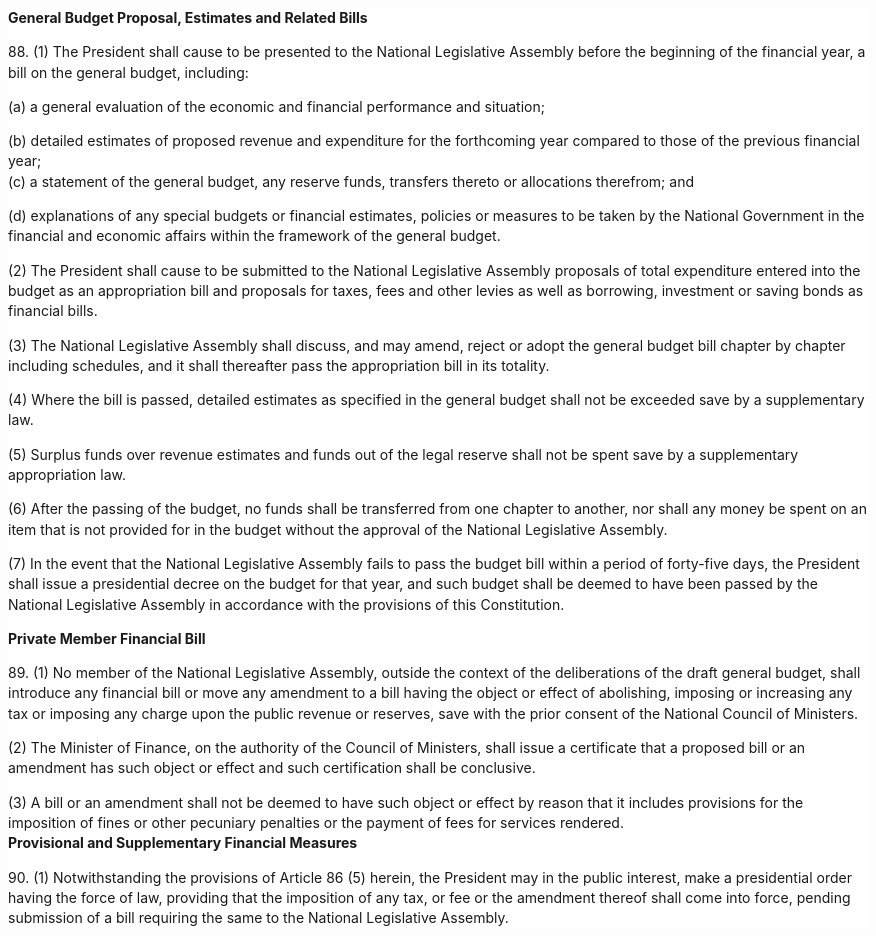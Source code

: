 **General Budget Proposal, Estimates and Related Bills** 

88\. (1) The President shall cause to be presented to the National Legislative Assembly before the beginning of the financial year, a bill on the general budget, including: 

(a) a general evaluation of the economic and financial performance and situation; 

(b) detailed estimates of proposed revenue and expenditure for the forthcoming year compared to those of the previous financial year;  
(c) a statement of the general budget, any reserve funds, transfers thereto or allocations therefrom; and 

(d) explanations of any special budgets or financial estimates, policies or measures to be taken by the National Government in the financial and economic affairs within the framework of the general budget. 

(2) The President shall cause to be submitted to the National Legislative Assembly proposals of total expenditure entered into the budget as an appropriation bill and proposals for taxes, fees and other levies as well as borrowing, investment or saving bonds as financial bills. 

(3) The National Legislative Assembly shall discuss, and may amend, reject or adopt the general budget bill chapter by chapter including schedules, and it shall thereafter pass the appropriation bill in its totality. 

(4) Where the bill is passed, detailed estimates as specified in the general budget shall not be exceeded save by a supplementary law. 

(5) Surplus funds over revenue estimates and funds out of the legal reserve shall not be spent save by a supplementary appropriation law. 

(6) After the passing of the budget, no funds shall be transferred from one chapter to another, nor shall any money be spent on an item that is not provided for in the budget without the approval of the National Legislative Assembly. 

(7) In the event that the National Legislative Assembly fails to pass the budget bill within a period of forty-five days, the President shall issue a presidential decree on the budget for that year, and such budget shall be deemed to have been passed by the National Legislative Assembly in accordance with the provisions of this Constitution. 

**Private Member Financial Bill** 

89\. (1) No member of the National Legislative Assembly, outside the context of the deliberations of the draft general budget, shall introduce any financial bill or move any amendment to a bill having the object or effect of abolishing, imposing or increasing any tax or imposing any charge upon the public revenue or reserves, save with the prior consent of the National Council of Ministers. 

(2) The Minister of Finance, on the authority of the Council of Ministers, shall issue a certificate that a proposed bill or an amendment has such object or effect and such certification shall be conclusive. 

(3) A bill or an amendment shall not be deemed to have such object or effect by reason that it includes provisions for the imposition of fines or other pecuniary penalties or the payment of fees for services rendered.  
**Provisional and Supplementary Financial Measures** 

90\. (1) Notwithstanding the provisions of Article 86 (5) herein, the President may in the public interest, make a presidential order having the force of law, providing that the imposition of any tax, or fee or the amendment thereof shall come into force, pending submission of a bill requiring the same to the National Legislative Assembly. 
